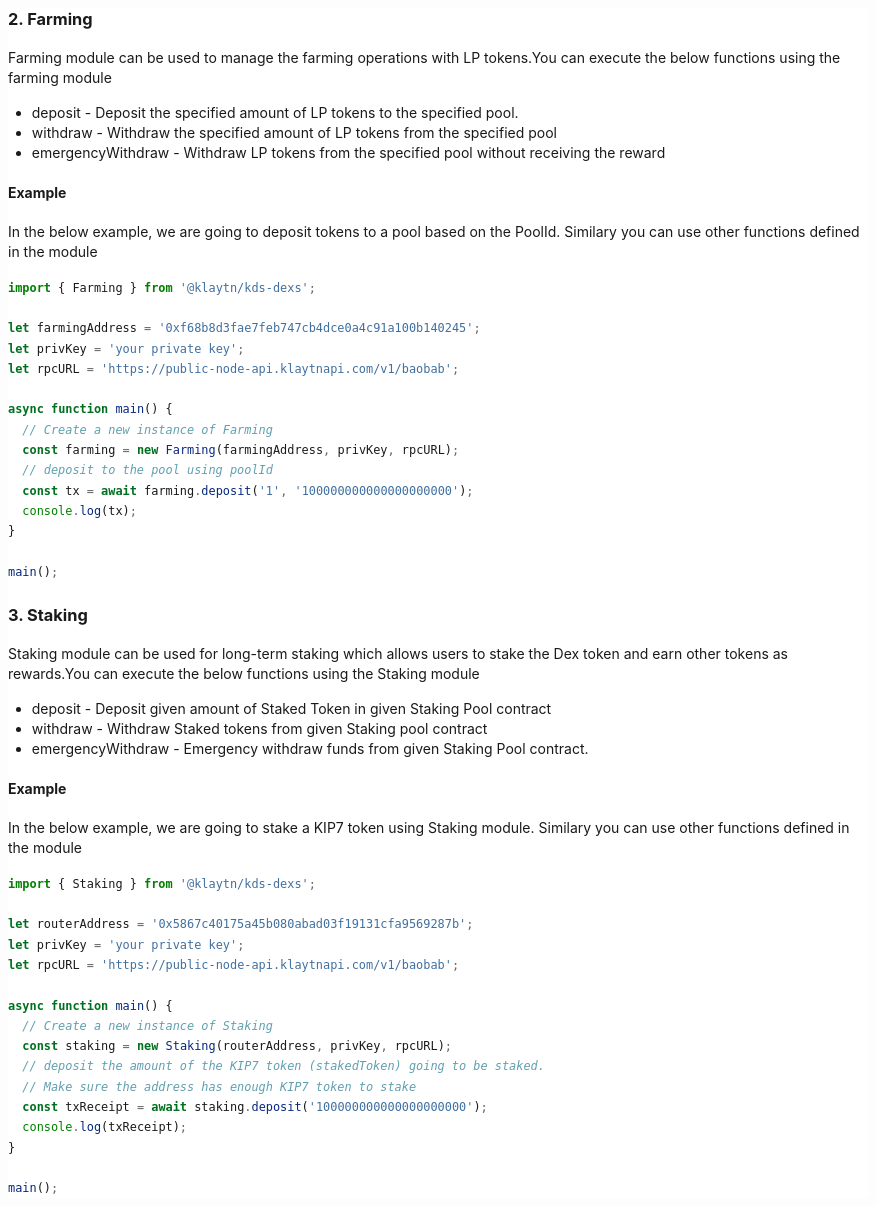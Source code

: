 ### 2. Farming

Farming module can be used to manage the farming operations with LP tokens.You can execute the below functions using the farming module

- deposit - Deposit the specified amount of LP tokens to the specified pool.
- withdraw - Withdraw the specified amount of LP tokens from the specified pool
- emergencyWithdraw - Withdraw LP tokens from the specified pool without receiving the reward

#### Example

In the below example, we are going to deposit tokens to a pool based on the PoolId. Similary you can use other functions defined in the module

```js
import { Farming } from '@klaytn/kds-dexs';

let farmingAddress = '0xf68b8d3fae7feb747cb4dce0a4c91a100b140245';
let privKey = 'your private key';
let rpcURL = 'https://public-node-api.klaytnapi.com/v1/baobab';

async function main() {
  // Create a new instance of Farming
  const farming = new Farming(farmingAddress, privKey, rpcURL);
  // deposit to the pool using poolId
  const tx = await farming.deposit('1', '100000000000000000000');
  console.log(tx);
}

main();
```

### 3. Staking

Staking module can be used for long-term staking which allows users to stake the Dex token and earn other tokens as rewards.You can execute the below functions using the Staking module

- deposit - Deposit given amount of Staked Token in given Staking Pool contract
- withdraw - Withdraw Staked tokens from given Staking pool contract
- emergencyWithdraw - Emergency withdraw funds from given Staking Pool contract.

#### Example

In the below example, we are going to stake a KIP7 token using Staking module. Similary you can use other functions defined in the module

```js
import { Staking } from '@klaytn/kds-dexs';

let routerAddress = '0x5867c40175a45b080abad03f19131cfa9569287b';
let privKey = 'your private key';
let rpcURL = 'https://public-node-api.klaytnapi.com/v1/baobab';

async function main() {
  // Create a new instance of Staking
  const staking = new Staking(routerAddress, privKey, rpcURL);
  // deposit the amount of the KIP7 token (stakedToken) going to be staked.
  // Make sure the address has enough KIP7 token to stake
  const txReceipt = await staking.deposit('100000000000000000000');
  console.log(txReceipt);
}

main();
```
